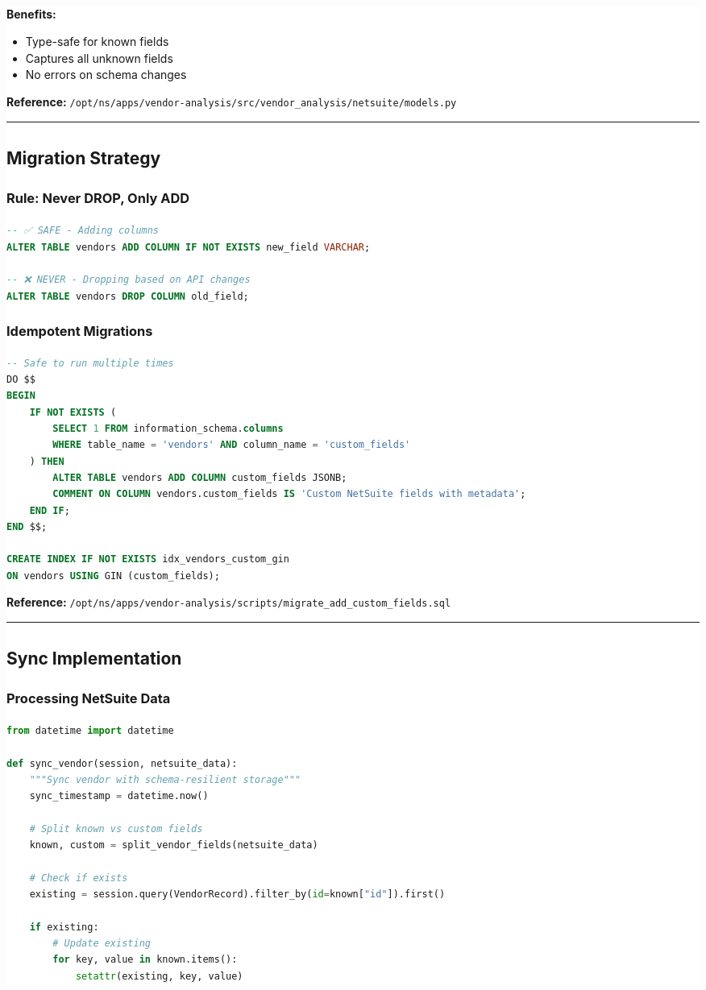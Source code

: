 **Benefits:**
- Type-safe for known fields
- Captures all unknown fields
- No errors on schema changes

**Reference:** `/opt/ns/apps/vendor-analysis/src/vendor_analysis/netsuite/models.py`

---

## Migration Strategy

### Rule: Never DROP, Only ADD

```sql
-- ✅ SAFE - Adding columns
ALTER TABLE vendors ADD COLUMN IF NOT EXISTS new_field VARCHAR;

-- ❌ NEVER - Dropping based on API changes
ALTER TABLE vendors DROP COLUMN old_field;
```

### Idempotent Migrations

```sql
-- Safe to run multiple times
DO $$
BEGIN
    IF NOT EXISTS (
        SELECT 1 FROM information_schema.columns
        WHERE table_name = 'vendors' AND column_name = 'custom_fields'
    ) THEN
        ALTER TABLE vendors ADD COLUMN custom_fields JSONB;
        COMMENT ON COLUMN vendors.custom_fields IS 'Custom NetSuite fields with metadata';
    END IF;
END $$;

CREATE INDEX IF NOT EXISTS idx_vendors_custom_gin
ON vendors USING GIN (custom_fields);
```

**Reference:** `/opt/ns/apps/vendor-analysis/scripts/migrate_add_custom_fields.sql`

---

## Sync Implementation

### Processing NetSuite Data

```python
from datetime import datetime

def sync_vendor(session, netsuite_data):
    """Sync vendor with schema-resilient storage"""
    sync_timestamp = datetime.now()

    # Split known vs custom fields
    known, custom = split_vendor_fields(netsuite_data)

    # Check if exists
    existing = session.query(VendorRecord).filter_by(id=known["id"]).first()

    if existing:
        # Update existing
        for key, value in known.items():
            setattr(existing, key, value)
```